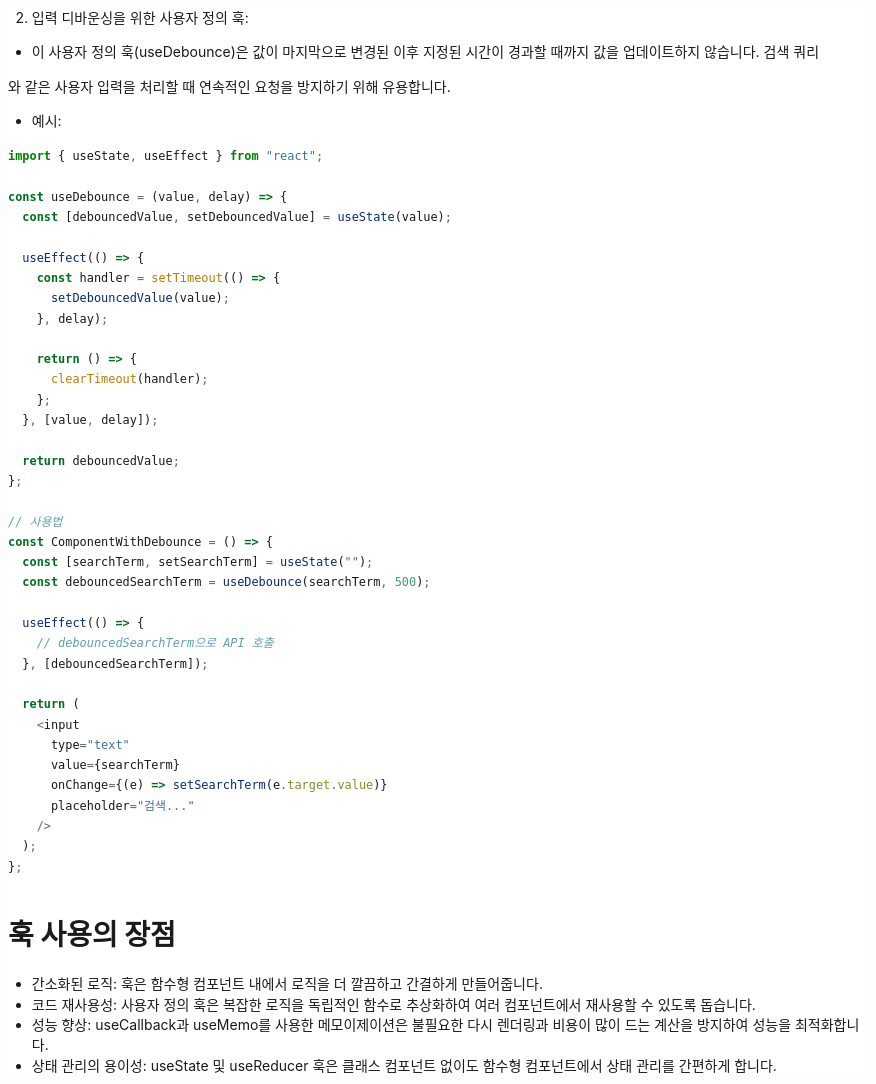 
<div class="content-ad"></div>

2. 입력 디바운싱을 위한 사용자 정의 훅:

- 이 사용자 정의 훅(useDebounce)은 값이 마지막으로 변경된 이후 지정된 시간이 경과할 때까지 값을 업데이트하지 않습니다. 검색 쿼리

와 같은 사용자 입력을 처리할 때 연속적인 요청을 방지하기 위해 유용합니다.

- 예시:

```js
import { useState, useEffect } from "react";

const useDebounce = (value, delay) => {
  const [debouncedValue, setDebouncedValue] = useState(value);

  useEffect(() => {
    const handler = setTimeout(() => {
      setDebouncedValue(value);
    }, delay);

    return () => {
      clearTimeout(handler);
    };
  }, [value, delay]);

  return debouncedValue;
};

// 사용법
const ComponentWithDebounce = () => {
  const [searchTerm, setSearchTerm] = useState("");
  const debouncedSearchTerm = useDebounce(searchTerm, 500);

  useEffect(() => {
    // debouncedSearchTerm으로 API 호출
  }, [debouncedSearchTerm]);

  return (
    <input
      type="text"
      value={searchTerm}
      onChange={(e) => setSearchTerm(e.target.value)}
      placeholder="검색..."
    />
  );
};
```

<div class="content-ad"></div>

# 훅 사용의 장점

- 간소화된 로직: 훅은 함수형 컴포넌트 내에서 로직을 더 깔끔하고 간결하게 만들어줍니다.
- 코드 재사용성: 사용자 정의 훅은 복잡한 로직을 독립적인 함수로 추상화하여 여러 컴포넌트에서 재사용할 수 있도록 돕습니다.
- 성능 향상: useCallback과 useMemo를 사용한 메모이제이션은 불필요한 다시 렌더링과 비용이 많이 드는 계산을 방지하여 성능을 최적화합니다.
- 상태 관리의 용이성: useState 및 useReducer 훅은 클래스 컴포넌트 없이도 함수형 컴포넌트에서 상태 관리를 간편하게 합니다.
